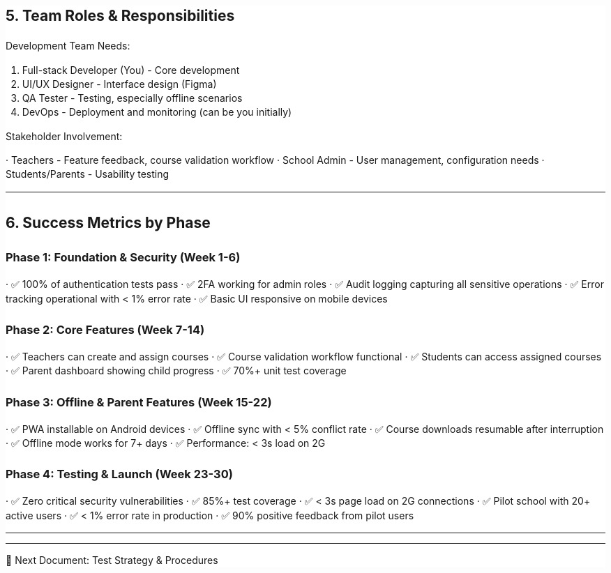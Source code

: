
## 5. Team Roles & Responsibilities

Development Team Needs:

1. Full-stack Developer (You) - Core development
2. UI/UX Designer - Interface design (Figma)
3. QA Tester - Testing, especially offline scenarios
4. DevOps - Deployment and monitoring (can be you initially)

Stakeholder Involvement:

· Teachers - Feature feedback, course validation workflow
· School Admin - User management, configuration needs
· Students/Parents - Usability testing

---

## 6. Success Metrics by Phase

### Phase 1: Foundation & Security (Week 1-6)

· ✅ 100% of authentication tests pass
· ✅ 2FA working for admin roles
· ✅ Audit logging capturing all sensitive operations
· ✅ Error tracking operational with < 1% error rate
· ✅ Basic UI responsive on mobile devices

### Phase 2: Core Features (Week 7-14)

· ✅ Teachers can create and assign courses
· ✅ Course validation workflow functional
· ✅ Students can access assigned courses
· ✅ Parent dashboard showing child progress
· ✅ 70%+ unit test coverage

### Phase 3: Offline & Parent Features (Week 15-22)

· ✅ PWA installable on Android devices
· ✅ Offline sync with < 5% conflict rate
· ✅ Course downloads resumable after interruption
· ✅ Offline mode works for 7+ days
· ✅ Performance: < 3s load on 2G

### Phase 4: Testing & Launch (Week 23-30)

· ✅ Zero critical security vulnerabilities
· ✅ 85%+ test coverage
· ✅ < 3s page load on 2G connections
· ✅ Pilot school with 20+ active users
· ✅ < 1% error rate in production
· ✅ 90% positive feedback from pilot users

---

---

🎯 Next Document: Test Strategy & Procedures